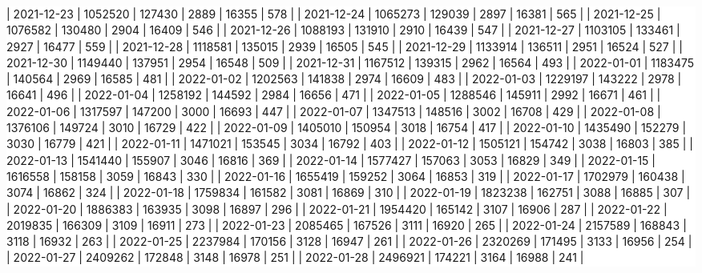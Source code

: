 | 2021-12-23 | 1052520 | 127430 | 2889 | 16355 | 578 |
| 2021-12-24 | 1065273 | 129039 | 2897 | 16381 | 565 |
| 2021-12-25 | 1076582 | 130480 | 2904 | 16409 | 546 |
| 2021-12-26 | 1088193 | 131910 | 2910 | 16439 | 547 |
| 2021-12-27 | 1103105 | 133461 | 2927 | 16477 | 559 |
| 2021-12-28 | 1118581 | 135015 | 2939 | 16505 | 545 |
| 2021-12-29 | 1133914 | 136511 | 2951 | 16524 | 527 |
| 2021-12-30 | 1149440 | 137951 | 2954 | 16548 | 509 |
| 2021-12-31 | 1167512 | 139315 | 2962 | 16564 | 493 |
| 2022-01-01 | 1183475 | 140564 | 2969 | 16585 | 481 |
| 2022-01-02 | 1202563 | 141838 | 2974 | 16609 | 483 |
| 2022-01-03 | 1229197 | 143222 | 2978 | 16641 | 496 |
| 2022-01-04 | 1258192 | 144592 | 2984 | 16656 | 471 |
| 2022-01-05 | 1288546 | 145911 | 2992 | 16671 | 461 |
| 2022-01-06 | 1317597 | 147200 | 3000 | 16693 | 447 |
| 2022-01-07 | 1347513 | 148516 | 3002 | 16708 | 429 |
| 2022-01-08 | 1376106 | 149724 | 3010 | 16729 | 422 |
| 2022-01-09 | 1405010 | 150954 | 3018 | 16754 | 417 |
| 2022-01-10 | 1435490 | 152279 | 3030 | 16779 | 421 |
| 2022-01-11 | 1471021 | 153545 | 3034 | 16792 | 403 |
| 2022-01-12 | 1505121 | 154742 | 3038 | 16803 | 385 |
| 2022-01-13 | 1541440 | 155907 | 3046 | 16816 | 369 |
| 2022-01-14 | 1577427 | 157063 | 3053 | 16829 | 349 |
| 2022-01-15 | 1616558 | 158158 | 3059 | 16843 | 330 |
| 2022-01-16 | 1655419 | 159252 | 3064 | 16853 | 319 |
| 2022-01-17 | 1702979 | 160438 | 3074 | 16862 | 324 |
| 2022-01-18 | 1759834 | 161582 | 3081 | 16869 | 310 |
| 2022-01-19 | 1823238 | 162751 | 3088 | 16885 | 307 |
| 2022-01-20 | 1886383 | 163935 | 3098 | 16897 | 296 |
| 2022-01-21 | 1954420 | 165142 | 3107 | 16906 | 287 |
| 2022-01-22 | 2019835 | 166309 | 3109 | 16911 | 273 |
| 2022-01-23 | 2085465 | 167526 | 3111 | 16920 | 265 |
| 2022-01-24 | 2157589 | 168843 | 3118 | 16932 | 263 |
| 2022-01-25 | 2237984 | 170156 | 3128 | 16947 | 261 |
| 2022-01-26 | 2320269 | 171495 | 3133 | 16956 | 254 |
| 2022-01-27 | 2409262 | 172848 | 3148 | 16978 | 251 |
| 2022-01-28 | 2496921 | 174221 | 3164 | 16988 | 241 |